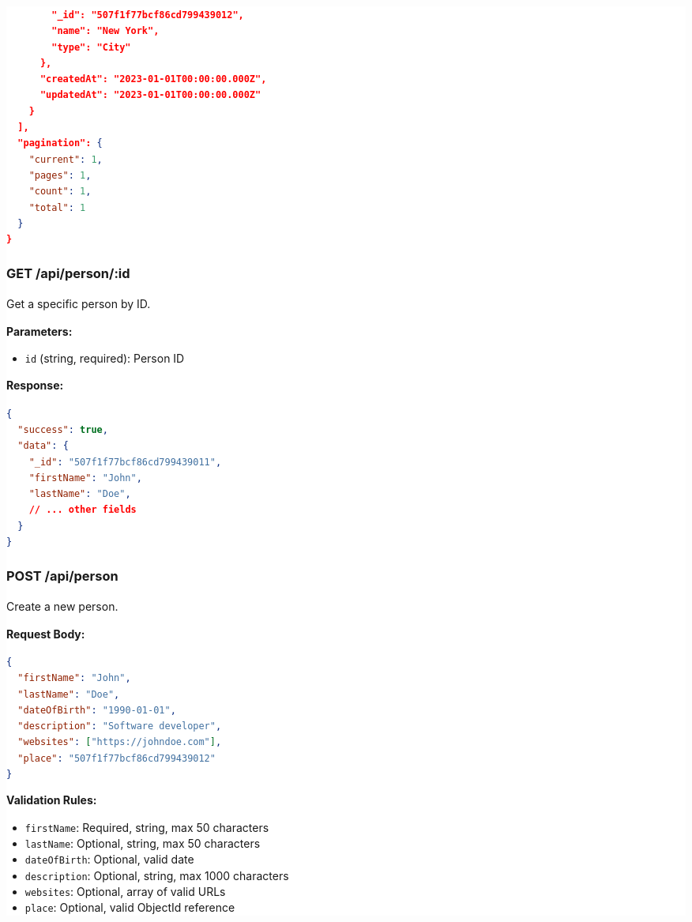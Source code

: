 ```json
        "_id": "507f1f77bcf86cd799439012",
        "name": "New York",
        "type": "City"
      },
      "createdAt": "2023-01-01T00:00:00.000Z",
      "updatedAt": "2023-01-01T00:00:00.000Z"
    }
  ],
  "pagination": {
    "current": 1,
    "pages": 1,
    "count": 1,
    "total": 1
  }
}
```

### GET /api/person/:id
Get a specific person by ID.

**Parameters:**
- `id` (string, required): Person ID

**Response:**
```json
{
  "success": true,
  "data": {
    "_id": "507f1f77bcf86cd799439011",
    "firstName": "John",
    "lastName": "Doe",
    // ... other fields
  }
}
```

### POST /api/person
Create a new person.

**Request Body:**
```json
{
  "firstName": "John",
  "lastName": "Doe",
  "dateOfBirth": "1990-01-01",
  "description": "Software developer",
  "websites": ["https://johndoe.com"],
  "place": "507f1f77bcf86cd799439012"
}
```

**Validation Rules:**
- `firstName`: Required, string, max 50 characters
- `lastName`: Optional, string, max 50 characters
- `dateOfBirth`: Optional, valid date
- `description`: Optional, string, max 1000 characters
- `websites`: Optional, array of valid URLs
- `place`: Optional, valid ObjectId reference
